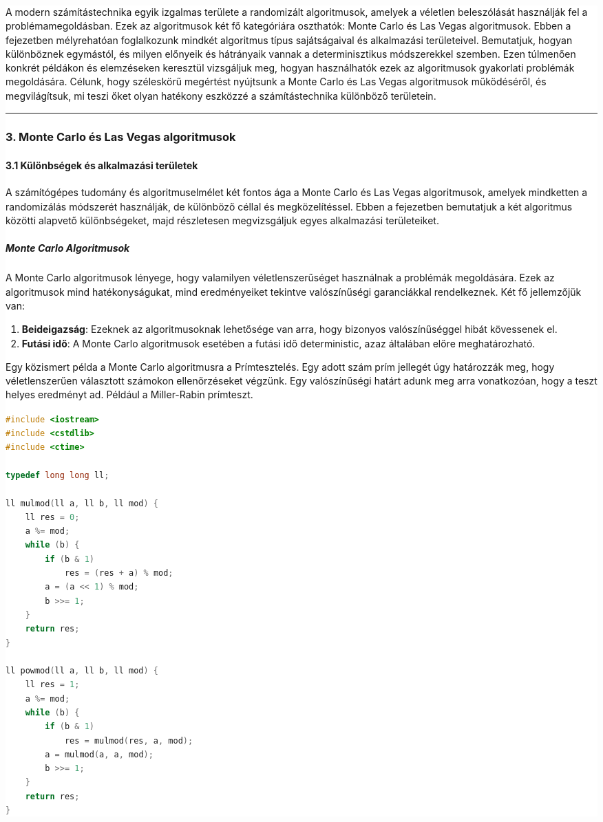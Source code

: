 A modern számítástechnika egyik izgalmas területe a randomizált algoritmusok, amelyek a véletlen beleszólását használják fel a problémamegoldásban. Ezek az algoritmusok két fő kategóriára oszthatók: Monte Carlo és Las Vegas algoritmusok. Ebben a fejezetben mélyrehatóan foglalkozunk mindkét algoritmus típus sajátságaival és alkalmazási területeivel. Bemutatjuk, hogyan különböznek egymástól, és milyen előnyeik és hátrányaik vannak a determinisztikus módszerekkel szemben. Ezen túlmenően konkrét példákon és elemzéseken keresztül vizsgáljuk meg, hogyan használhatók ezek az algoritmusok gyakorlati problémák megoldására. Célunk, hogy széleskörű megértést nyújtsunk a Monte Carlo és Las Vegas algoritmusok működéséről, és megvilágítsuk, mi teszi őket olyan hatékony eszközzé a számítástechnika különböző területein.

---

### 3. Monte Carlo és Las Vegas algoritmusok
#### 3.1 Különbségek és alkalmazási területek

A számítógépes tudomány és algoritmuselmélet két fontos ága a Monte Carlo és Las Vegas algoritmusok, amelyek mindketten a randomizálás módszerét használják, de különböző céllal és megközelítéssel. Ebben a fejezetben bemutatjuk a két algoritmus közötti alapvető különbségeket, majd részletesen megvizsgáljuk egyes alkalmazási területeiket.

##### Monte Carlo Algoritmusok

A Monte Carlo algoritmusok lényege, hogy valamilyen véletlenszerűséget használnak a problémák megoldására. Ezek az algoritmusok mind hatékonyságukat, mind eredményeiket tekintve valószínűségi garanciákkal rendelkeznek. Két fő jellemzőjük van:
1. **Beideigazság**: Ezeknek az algoritmusoknak lehetősége van arra, hogy bizonyos valószínűséggel hibát kövessenek el.
2. **Futási idő**: A Monte Carlo algoritmusok esetében a futási idő deterministic, azaz általában előre meghatározható.

Egy közismert példa a Monte Carlo algoritmusra a Prímtesztelés. Egy adott szám prím jellegét úgy határozzák meg, hogy véletlenszerűen választott számokon ellenőrzéseket végzünk. Egy valószínűségi határt adunk meg arra vonatkozóan, hogy a teszt helyes eredményt ad. Például a Miller-Rabin prímteszt.

```cpp
#include <iostream>
#include <cstdlib>
#include <ctime>

typedef long long ll;

ll mulmod(ll a, ll b, ll mod) {
    ll res = 0;
    a %= mod;
    while (b) {
        if (b & 1)
            res = (res + a) % mod;
        a = (a << 1) % mod;
        b >>= 1;
    }
    return res;
}

ll powmod(ll a, ll b, ll mod) {
    ll res = 1;
    a %= mod;
    while (b) {
        if (b & 1)
            res = mulmod(res, a, mod);
        a = mulmod(a, a, mod);
        b >>= 1;
    }
    return res;
}

```